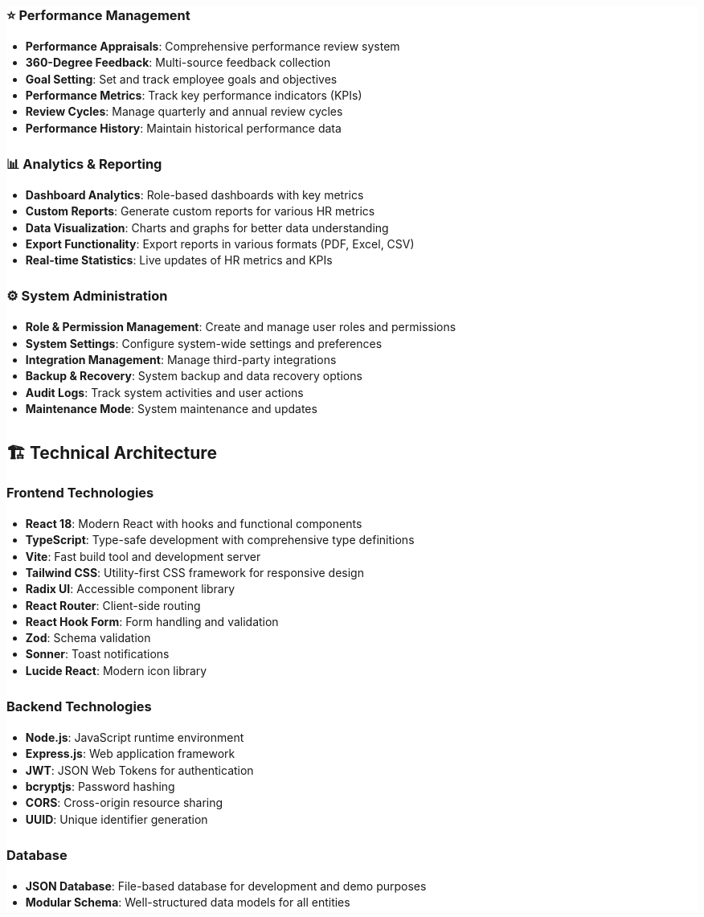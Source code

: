 ### ⭐ Performance Management
- **Performance Appraisals**: Comprehensive performance review system
- **360-Degree Feedback**: Multi-source feedback collection
- **Goal Setting**: Set and track employee goals and objectives
- **Performance Metrics**: Track key performance indicators (KPIs)
- **Review Cycles**: Manage quarterly and annual review cycles
- **Performance History**: Maintain historical performance data

### 📊 Analytics & Reporting
- **Dashboard Analytics**: Role-based dashboards with key metrics
- **Custom Reports**: Generate custom reports for various HR metrics
- **Data Visualization**: Charts and graphs for better data understanding
- **Export Functionality**: Export reports in various formats (PDF, Excel, CSV)
- **Real-time Statistics**: Live updates of HR metrics and KPIs

### ⚙️ System Administration
- **Role & Permission Management**: Create and manage user roles and permissions
- **System Settings**: Configure system-wide settings and preferences
- **Integration Management**: Manage third-party integrations
- **Backup & Recovery**: System backup and data recovery options
- **Audit Logs**: Track system activities and user actions
- **Maintenance Mode**: System maintenance and updates

## 🏗️ Technical Architecture

### Frontend Technologies
- **React 18**: Modern React with hooks and functional components
- **TypeScript**: Type-safe development with comprehensive type definitions
- **Vite**: Fast build tool and development server
- **Tailwind CSS**: Utility-first CSS framework for responsive design
- **Radix UI**: Accessible component library
- **React Router**: Client-side routing
- **React Hook Form**: Form handling and validation
- **Zod**: Schema validation
- **Sonner**: Toast notifications
- **Lucide React**: Modern icon library

### Backend Technologies
- **Node.js**: JavaScript runtime environment
- **Express.js**: Web application framework
- **JWT**: JSON Web Tokens for authentication
- **bcryptjs**: Password hashing
- **CORS**: Cross-origin resource sharing
- **UUID**: Unique identifier generation

### Database
- **JSON Database**: File-based database for development and demo purposes
- **Modular Schema**: Well-structured data models for all entities
